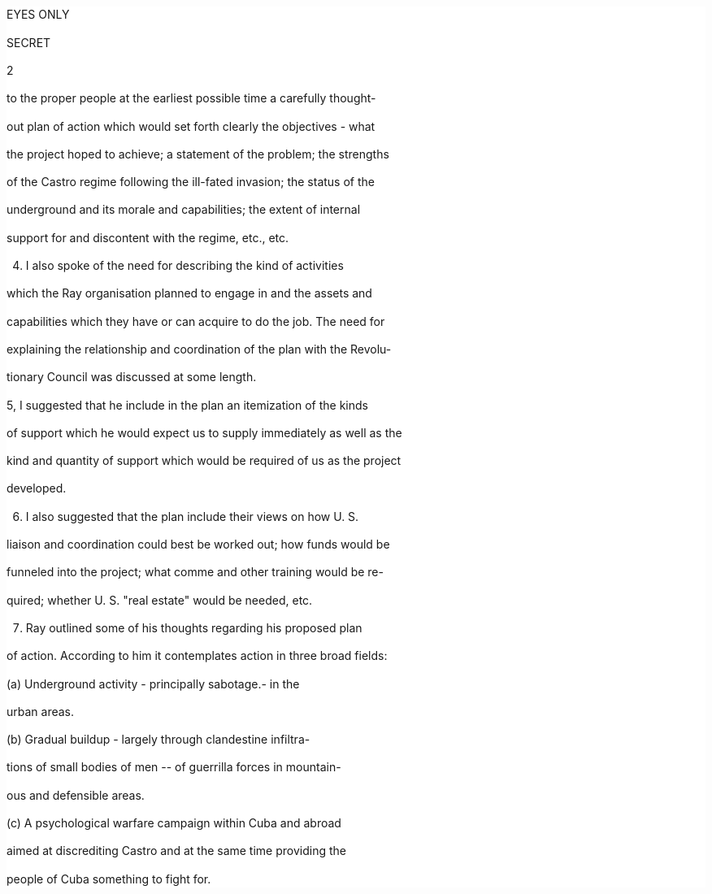 ##
EYES ONLY

SECRET

2

to the proper people at the earliest possible time a carefully thought-

out plan of action which would set forth clearly the objectives - what

the project hoped to achieve; a statement of the problem; the strengths

of the Castro regime following the ill-fated invasion; the status of the

underground and its morale and capabilities; the extent of internal

support for and discontent with the regime, etc., etc.

4. I also spoke of the need for describing the kind of activities

which the Ray organisation planned to engage in and the assets and

capabilities which they have or can acquire to do the job. The need for

explaining the relationship and coordination of the plan with the Revolu-

tionary Council was discussed at some length.

5, I suggested that he include in the plan an itemization of the kinds

of support which he would expect us to supply immediately as well as the

kind and quantity of support which would be required of us as the project

developed.

6. I also suggested that the plan include their views on how U. S.

liaison and coordination could best be worked out; how funds would be

funneled into the project; what comme and other training would be re-

quired; whether U. S. "real estate" would be needed, etc.

7. Ray outlined some of his thoughts regarding his proposed plan

of action. According to him it contemplates action in three broad fields:

(a) Underground activity - principally sabotage.- in the

urban areas.

(b) Gradual buildup - largely through clandestine infiltra-

tions of small bodies of men -- of guerrilla forces in mountain-

ous and defensible areas.

(c) A psychological warfare campaign within Cuba and abroad

aimed at discrediting Castro and at the same time providing the

people of Cuba something to fight for.

